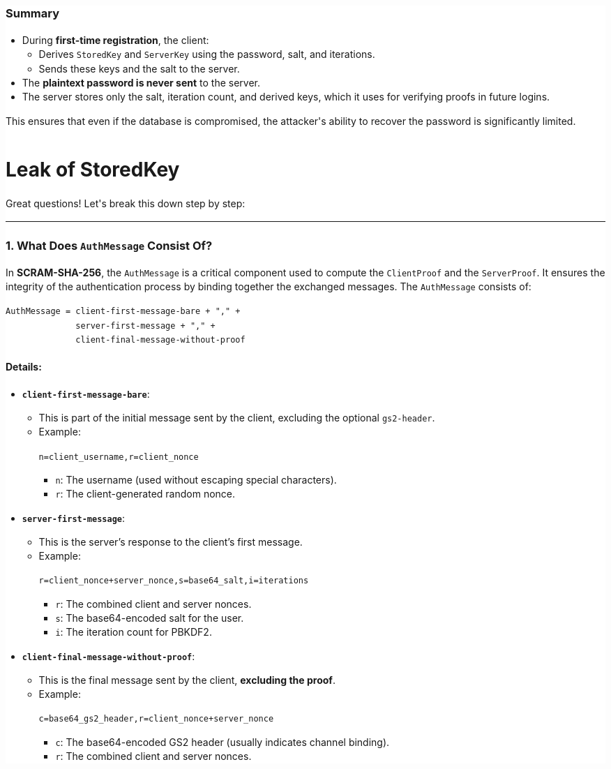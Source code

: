 
### **Summary**

- During **first-time registration**, the client:
    - Derives `StoredKey` and `ServerKey` using the password, salt, and iterations.
    - Sends these keys and the salt to the server.
- The **plaintext password is never sent** to the server.
- The server stores only the salt, iteration count, and derived keys, which it uses for verifying proofs in future logins.

This ensures that even if the database is compromised, the attacker's ability to recover the password is significantly limited.

# Leak of StoredKey

Great questions! Let's break this down step by step:

---

### **1. What Does `AuthMessage` Consist Of?**

In **SCRAM-SHA-256**, the `AuthMessage` is a critical component used to compute the `ClientProof` and the `ServerProof`. It ensures the integrity of the authentication process by binding together the exchanged messages. The `AuthMessage` consists of:

```plaintext
AuthMessage = client-first-message-bare + "," +
              server-first-message + "," +
              client-final-message-without-proof
```

#### **Details:**
- **`client-first-message-bare`**:
    - This is part of the initial message sent by the client, excluding the optional `gs2-header`.
    - Example:
      ```plaintext
      n=client_username,r=client_nonce
      ```
        - `n`: The username (used without escaping special characters).
        - `r`: The client-generated random nonce.

- **`server-first-message`**:
    - This is the server’s response to the client’s first message.
    - Example:
      ```plaintext
      r=client_nonce+server_nonce,s=base64_salt,i=iterations
      ```
        - `r`: The combined client and server nonces.
        - `s`: The base64-encoded salt for the user.
        - `i`: The iteration count for PBKDF2.

- **`client-final-message-without-proof`**:
    - This is the final message sent by the client, **excluding the proof**.
    - Example:
      ```plaintext
      c=base64_gs2_header,r=client_nonce+server_nonce
      ```
        - `c`: The base64-encoded GS2 header (usually indicates channel binding).
        - `r`: The combined client and server nonces.
